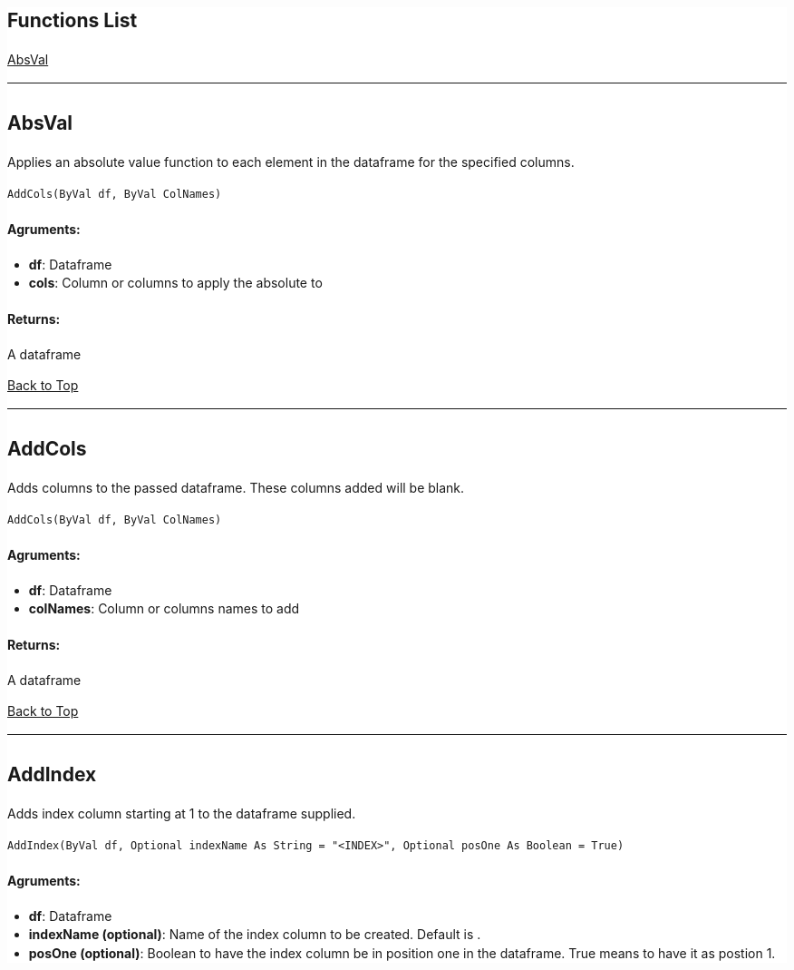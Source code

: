 ## Functions List
[AbsVal](#AbsVal)

---

[comment]: <> (==============================================================================)
[comment]: <> (==============================================================================)

## AbsVal
Applies an absolute value function to each element in the dataframe for the specified columns.

```
AddCols(ByVal df, ByVal ColNames)
```

#### Agruments:
- **df**: Dataframe <br/>
- **cols**: Column or columns to apply the absolute to

#### Returns:
A dataframe

[Back to Top](#Functions-List)

---

[comment]: <> (==============================================================================)
[comment]: <> (==============================================================================)

## AddCols
Adds columns to the passed dataframe. These columns added will be blank.

```
AddCols(ByVal df, ByVal ColNames)
```

#### Agruments:
- **df**: Dataframe <br/>
- **colNames**: Column or columns names to add

#### Returns:
A dataframe

[Back to Top](#Functions-List)

---

[comment]: <> (==============================================================================)
[comment]: <> (==============================================================================)

## AddIndex

Adds index column starting at 1 to the dataframe supplied.

```
AddIndex(ByVal df, Optional indexName As String = "<INDEX>", Optional posOne As Boolean = True)
```

#### Agruments:
- **df**: Dataframe <br/>
- **indexName (optional)**: Name of the index column to be created. Default is <INDEX>. <br/>
- **posOne (optional)**: Boolean to have the index column be in position one in the dataframe. True means to have it as postion 1.
